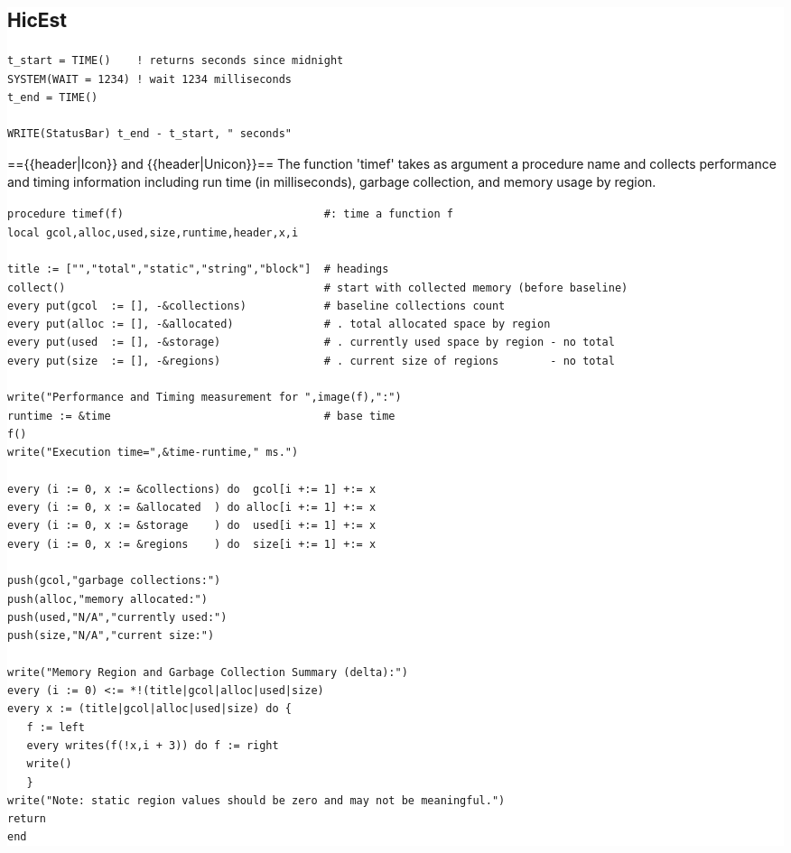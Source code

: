 
## HicEst


```HicEst
t_start = TIME()    ! returns seconds since midnight
SYSTEM(WAIT = 1234) ! wait 1234 milliseconds
t_end = TIME()

WRITE(StatusBar) t_end - t_start, " seconds"
```


=={{header|Icon}} and {{header|Unicon}}==
The function 'timef' takes as argument a procedure name and collects performance and timing information including run time (in milliseconds), garbage collection, and memory usage by region.


```Icon
procedure timef(f)                               #: time a function f
local gcol,alloc,used,size,runtime,header,x,i

title := ["","total","static","string","block"]  # headings
collect()                                        # start with collected memory (before baseline)
every put(gcol  := [], -&collections)            # baseline collections count
every put(alloc := [], -&allocated)              # . total allocated space by region
every put(used  := [], -&storage)                # . currently used space by region - no total
every put(size  := [], -&regions)                # . current size of regions        - no total

write("Performance and Timing measurement for ",image(f),":")
runtime := &time                                 # base time
f()
write("Execution time=",&time-runtime," ms.")

every (i := 0, x := &collections) do  gcol[i +:= 1] +:= x
every (i := 0, x := &allocated  ) do alloc[i +:= 1] +:= x
every (i := 0, x := &storage    ) do  used[i +:= 1] +:= x
every (i := 0, x := &regions    ) do  size[i +:= 1] +:= x

push(gcol,"garbage collections:")
push(alloc,"memory allocated:")
push(used,"N/A","currently used:")
push(size,"N/A","current size:")

write("Memory Region and Garbage Collection Summary (delta):")
every (i := 0) <:= *!(title|gcol|alloc|used|size)
every x := (title|gcol|alloc|used|size) do {
   f := left
   every writes(f(!x,i + 3)) do f := right
   write()
   }
write("Note: static region values should be zero and may not be meaningful.")
return
end
```
